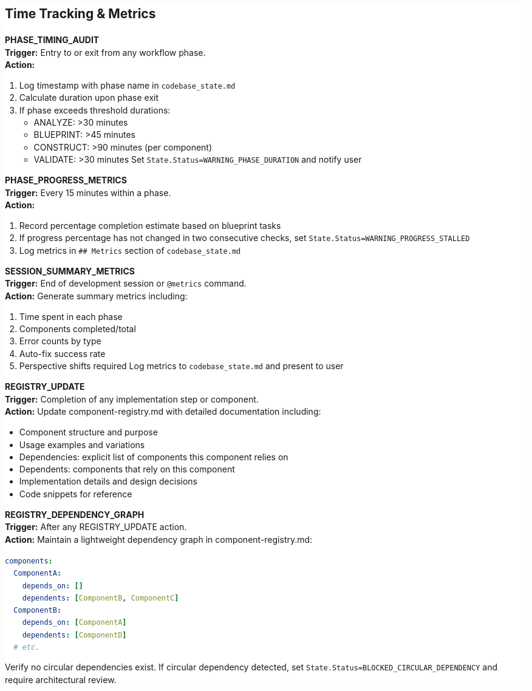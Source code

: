## Time Tracking & Metrics

**PHASE_TIMING_AUDIT**  
**Trigger:** Entry to or exit from any workflow phase.  
**Action:** 
1. Log timestamp with phase name in `codebase_state.md`
2. Calculate duration upon phase exit
3. If phase exceeds threshold durations:
   - ANALYZE: >30 minutes
   - BLUEPRINT: >45 minutes
   - CONSTRUCT: >90 minutes (per component)
   - VALIDATE: >30 minutes
   Set `State.Status=WARNING_PHASE_DURATION` and notify user

**PHASE_PROGRESS_METRICS**  
**Trigger:** Every 15 minutes within a phase.  
**Action:**
1. Record percentage completion estimate based on blueprint tasks
2. If progress percentage has not changed in two consecutive checks, set `State.Status=WARNING_PROGRESS_STALLED`
3. Log metrics in `## Metrics` section of `codebase_state.md`

**SESSION_SUMMARY_METRICS**  
**Trigger:** End of development session or `@metrics` command.  
**Action:** Generate summary metrics including:
1. Time spent in each phase
2. Components completed/total
3. Error counts by type
4. Auto-fix success rate
5. Perspective shifts required
Log metrics to `codebase_state.md` and present to user

**REGISTRY_UPDATE**  
**Trigger:** Completion of any implementation step or component.  
**Action:** Update component-registry.md with detailed documentation including:
- Component structure and purpose
- Usage examples and variations
- Dependencies: explicit list of components this component relies on
- Dependents: components that rely on this component
- Implementation details and design decisions
- Code snippets for reference

**REGISTRY_DEPENDENCY_GRAPH**  
**Trigger:** After any REGISTRY_UPDATE action.  
**Action:** Maintain a lightweight dependency graph in component-registry.md:
```yaml
components:
  ComponentA:
    depends_on: []
    dependents: [ComponentB, ComponentC]
  ComponentB:
    depends_on: [ComponentA]
    dependents: [ComponentD]
  # etc.
```
Verify no circular dependencies exist. If circular dependency detected, set `State.Status=BLOCKED_CIRCULAR_DEPENDENCY` and require architectural review.
